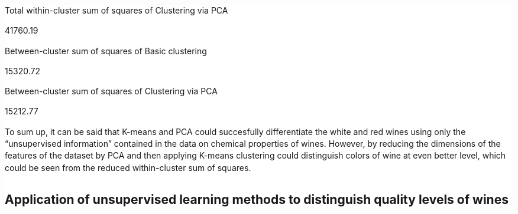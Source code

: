 <tr>

<td style="text-align:left;">

Total within-cluster sum of squares of Clustering via PCA

</td>

<td style="text-align:right;">

41760.19

</td>

</tr>

<tr>

<td style="text-align:left;">

Between-cluster sum of squares of Basic clustering

</td>

<td style="text-align:right;">

15320.72

</td>

</tr>

<tr>

<td style="text-align:left;">

Between-cluster sum of squares of Clustering via PCA

</td>

<td style="text-align:right;">

15212.77

</td>

</tr>

</tbody>

</table>

To sum up, it can be said that K-means and PCA could succesfully
differentiate the white and red wines using only the “unsupervised
information” contained in the data on chemical properties of wines.
However, by reducing the dimensions of the features of the dataset by
PCA and then applying K-means clustering could distinguish colors of
wine at even better level, which could be seen from the reduced
within-cluster sum of squares.

## Application of unsupervised learning methods to distinguish quality levels of wines
